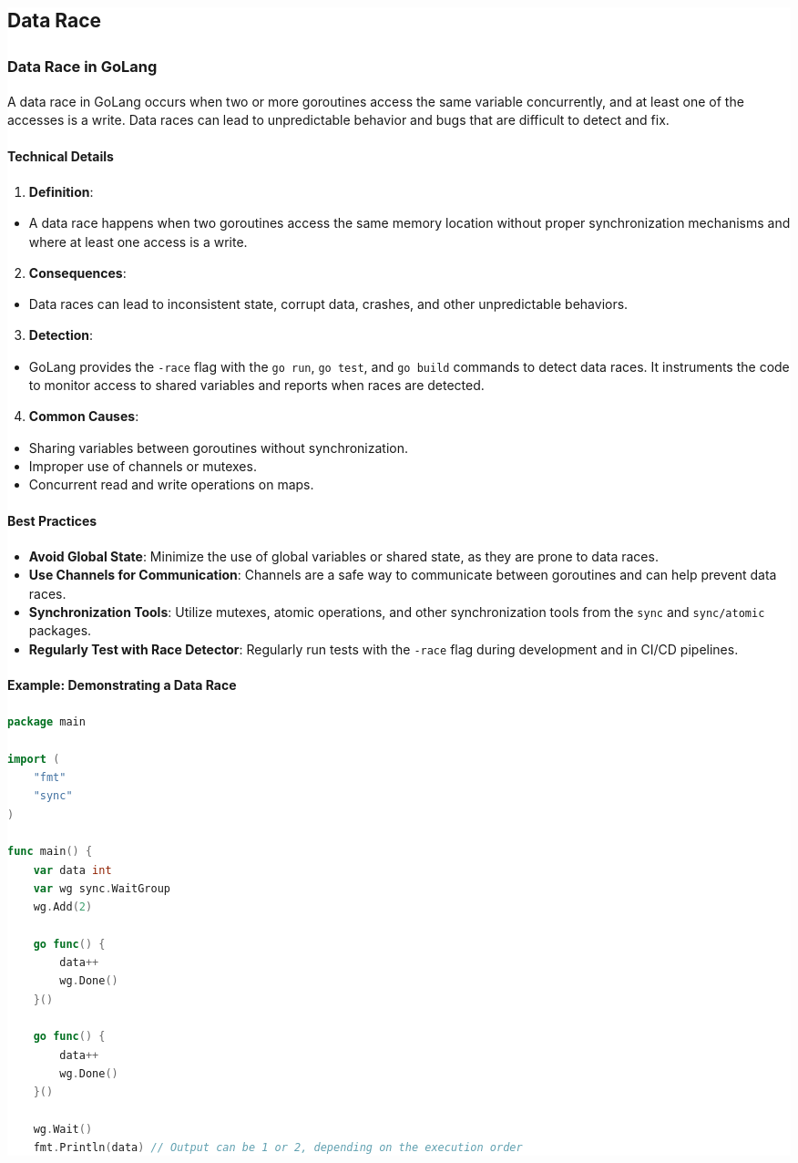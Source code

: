 ## Data Race

### Data Race in GoLang

A data race in GoLang occurs when two or more goroutines access the same variable concurrently, and at least one of the accesses is a write. Data races can lead to unpredictable behavior and bugs that are difficult to detect and fix.

#### Technical Details

1. **Definition**:
  - A data race happens when two goroutines access the same memory location without proper synchronization mechanisms and where at least one access is a write.

2. **Consequences**:
  - Data races can lead to inconsistent state, corrupt data, crashes, and other unpredictable behaviors.

3. **Detection**:
  - GoLang provides the `-race` flag with the `go run`, `go test`, and `go build` commands to detect data races. It instruments the code to monitor access to shared variables and reports when races are detected.

4. **Common Causes**:
  - Sharing variables between goroutines without synchronization.
  - Improper use of channels or mutexes.
  - Concurrent read and write operations on maps.

#### Best Practices

- **Avoid Global State**: Minimize the use of global variables or shared state, as they are prone to data races.
- **Use Channels for Communication**: Channels are a safe way to communicate between goroutines and can help prevent data races.
- **Synchronization Tools**: Utilize mutexes, atomic operations, and other synchronization tools from the `sync` and `sync/atomic` packages.
- **Regularly Test with Race Detector**: Regularly run tests with the `-race` flag during development and in CI/CD pipelines.

#### Example: Demonstrating a Data Race

```go
package main

import (
    "fmt"
    "sync"
)

func main() {
    var data int
    var wg sync.WaitGroup
    wg.Add(2)

    go func() {
        data++
        wg.Done()
    }()

    go func() {
        data++
        wg.Done()
    }()

    wg.Wait()
    fmt.Println(data) // Output can be 1 or 2, depending on the execution order
```